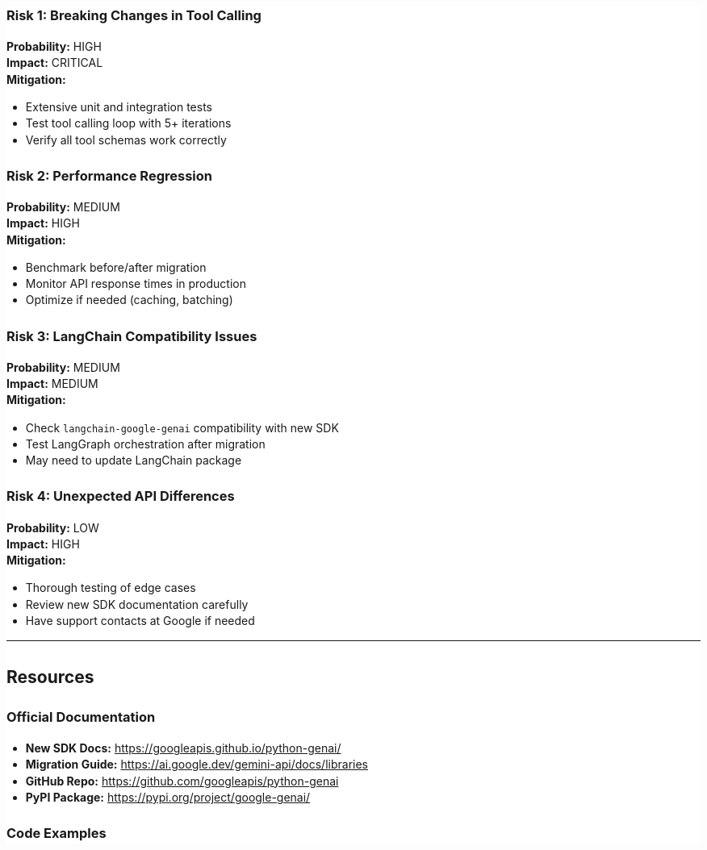 ### Risk 1: Breaking Changes in Tool Calling

**Probability:** HIGH  
**Impact:** CRITICAL  
**Mitigation:**

- Extensive unit and integration tests
- Test tool calling loop with 5+ iterations
- Verify all tool schemas work correctly

### Risk 2: Performance Regression

**Probability:** MEDIUM  
**Impact:** HIGH  
**Mitigation:**

- Benchmark before/after migration
- Monitor API response times in production
- Optimize if needed (caching, batching)

### Risk 3: LangChain Compatibility Issues

**Probability:** MEDIUM  
**Impact:** MEDIUM  
**Mitigation:**

- Check `langchain-google-genai` compatibility with new SDK
- Test LangGraph orchestration after migration
- May need to update LangChain package

### Risk 4: Unexpected API Differences

**Probability:** LOW  
**Impact:** HIGH  
**Mitigation:**

- Thorough testing of edge cases
- Review new SDK documentation carefully
- Have support contacts at Google if needed

---

## Resources

### Official Documentation

- **New SDK Docs:** <https://googleapis.github.io/python-genai/>
- **Migration Guide:** <https://ai.google.dev/gemini-api/docs/libraries>
- **GitHub Repo:** <https://github.com/googleapis/python-genai>
- **PyPI Package:** <https://pypi.org/project/google-genai/>

### Code Examples

